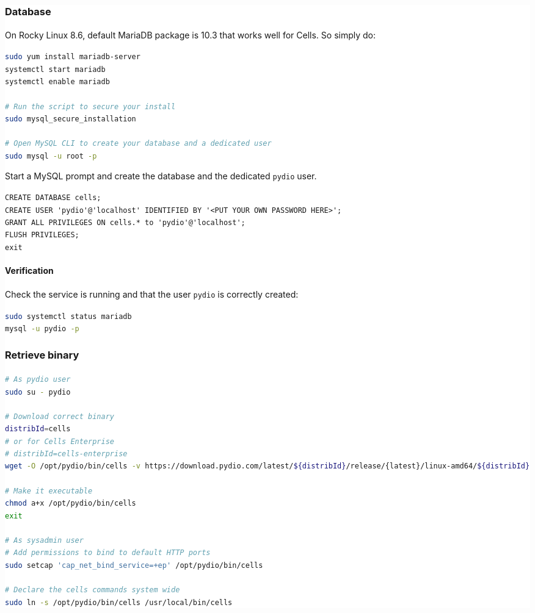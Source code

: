 ### Database

On Rocky Linux 8.6, default MariaDB package is 10.3 that works well for Cells. So simply do:

```sh
sudo yum install mariadb-server
systemctl start mariadb
systemctl enable mariadb

# Run the script to secure your install
sudo mysql_secure_installation

# Open MySQL CLI to create your database and a dedicated user
sudo mysql -u root -p
```

Start a MySQL prompt and create the database and the dedicated `pydio` user.

```mysql
CREATE DATABASE cells;
CREATE USER 'pydio'@'localhost' IDENTIFIED BY '<PUT YOUR OWN PASSWORD HERE>';
GRANT ALL PRIVILEGES ON cells.* to 'pydio'@'localhost';
FLUSH PRIVILEGES;
exit
```

#### Verification

Check the service is running and that the user `pydio` is correctly created:

```sh
sudo systemctl status mariadb
mysql -u pydio -p
```

### Retrieve binary

```sh
# As pydio user
sudo su - pydio 

# Download correct binary
distribId=cells 
# or for Cells Enterprise
# distribId=cells-enterprise 
wget -O /opt/pydio/bin/cells -v https://download.pydio.com/latest/${distribId}/release/{latest}/linux-amd64/${distribId}

# Make it executable
chmod a+x /opt/pydio/bin/cells
exit

# As sysadmin user 
# Add permissions to bind to default HTTP ports
sudo setcap 'cap_net_bind_service=+ep' /opt/pydio/bin/cells

# Declare the cells commands system wide
sudo ln -s /opt/pydio/bin/cells /usr/local/bin/cells
```
